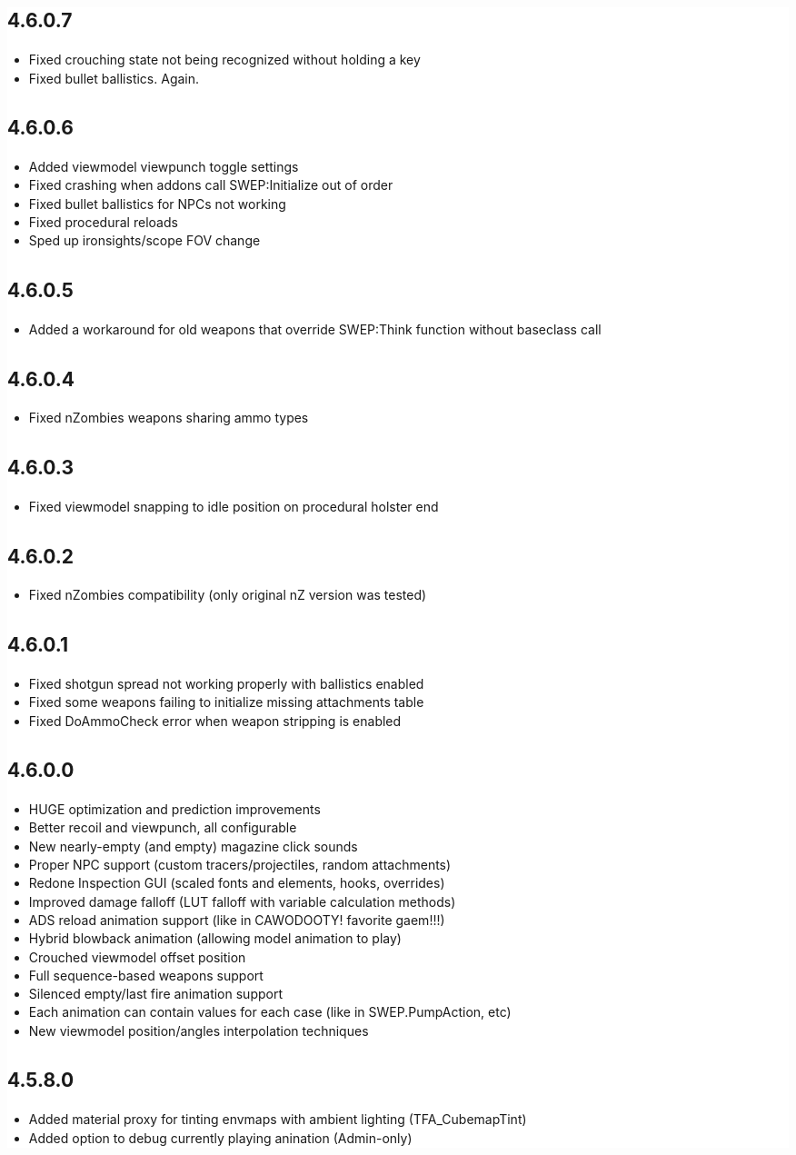 ## 4.6.0.7
* Fixed crouching state not being recognized without holding a key
* Fixed bullet ballistics. Again.

## 4.6.0.6
* Added viewmodel viewpunch toggle settings
* Fixed crashing when addons call SWEP:Initialize out of order
* Fixed bullet ballistics for NPCs not working
* Fixed procedural reloads
* Sped up ironsights/scope FOV change

## 4.6.0.5
* Added a workaround for old weapons that override SWEP:Think function without baseclass call

## 4.6.0.4
* Fixed nZombies weapons sharing ammo types

## 4.6.0.3
* Fixed viewmodel snapping to idle position on procedural holster end

## 4.6.0.2
* Fixed nZombies compatibility (only original nZ version was tested)

## 4.6.0.1
* Fixed shotgun spread not working properly with ballistics enabled
* Fixed some weapons failing to initialize missing attachments table
* Fixed DoAmmoCheck error when weapon stripping is enabled

## 4.6.0.0
* HUGE optimization and prediction improvements
* Better recoil and viewpunch, all configurable
* New nearly-empty (and empty) magazine click sounds
* Proper NPC support (custom tracers/projectiles, random attachments)
* Redone Inspection GUI (scaled fonts and elements, hooks, overrides)
* Improved damage falloff (LUT falloff with variable calculation methods)
* ADS reload animation support (like in CAWODOOTY! favorite gaem!!!)
* Hybrid blowback animation (allowing model animation to play)
* Crouched viewmodel offset position
* Full sequence-based weapons support
* Silenced empty/last fire animation support
* Each animation can contain values for each case (like in SWEP.PumpAction, etc)
* New viewmodel position/angles interpolation techniques

## 4.5.8.0
* Added material proxy for tinting envmaps with ambient lighting (TFA_CubemapTint)
* Added option to debug currently playing anination (Admin-only)
